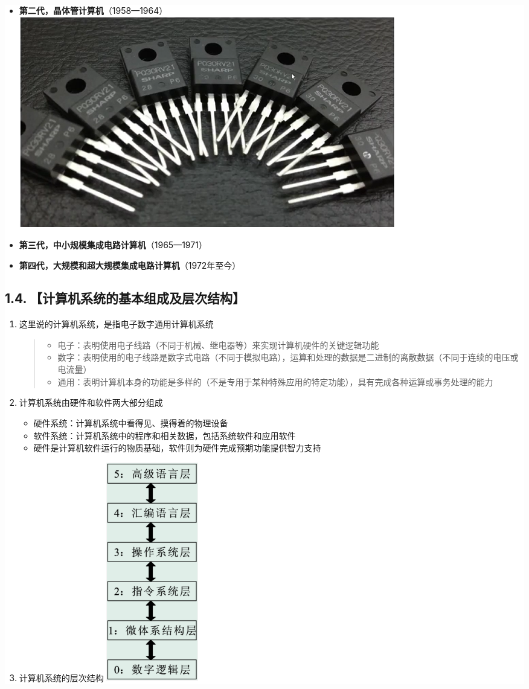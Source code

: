 * **第二代，晶体管计算机**（1958—1964）
    ![](vx_images/3792822231058.png)

* **第三代，中小规模集成电路计算机**（1965—1971）
* **第四代，大规模和超大规模集成电路计算机**（1972年至今）

## 1.4. 【计算机系统的基本组成及层次结构】

1. 这里说的计算机系统，是指电子数字通用计算机系统
    > * 电子：表明使用电子线路（不同于机械、继电器等）来实现计算机硬件的关键逻辑功能
    > * 数字：表明使用的电子线路是数字式电路（不同于模拟电路），运算和处理的数据是二进制的离散数据（不同于连续的电压或电流量）
    > * 通用：表明计算机本身的功能是多样的（不是专用于某种特殊应用的特定功能），具有完成各种运算或事务处理的能力
    
2. 计算机系统由硬件和软件两大部分组成
    * 硬件系统：计算机系统中看得见、摸得着的物理设备    
    * 软件系统：计算机系统中的程序和相关数据，包括系统软件和应用软件
    * 硬件是计算机软件运行的物质基础，软件则为硬件完成预期功能提供智力支持

3. 计算机系统的层次结构
    ![](vx_images/552112714217564.png)
    